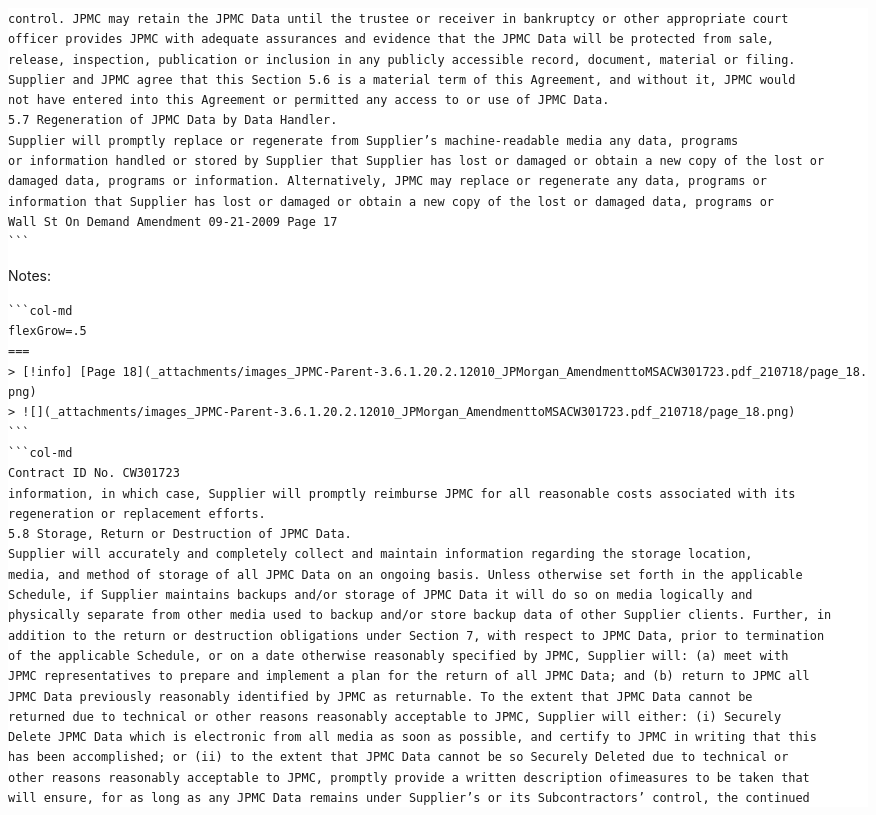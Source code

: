 ````col
control. JPMC may retain the JPMC Data until the trustee or receiver in bankruptcy or other appropriate court
officer provides JPMC with adequate assurances and evidence that the JPMC Data will be protected from sale,
release, inspection, publication or inclusion in any publicly accessible record, document, material or filing.
Supplier and JPMC agree that this Section 5.6 is a material term of this Agreement, and without it, JPMC would
not have entered into this Agreement or permitted any access to or use of JPMC Data.  
5.7 Regeneration of JPMC Data by Data Handler.  
Supplier will promptly replace or regenerate from Supplier’s machine-readable media any data, programs
or information handled or stored by Supplier that Supplier has lost or damaged or obtain a new copy of the lost or
damaged data, programs or information. Alternatively, JPMC may replace or regenerate any data, programs or
information that Supplier has lost or damaged or obtain a new copy of the lost or damaged data, programs or  
Wall St On Demand Amendment 09-21-2009 Page 17  
```
````
Notes:    
````col
```col-md
flexGrow=.5
===
> [!info] [Page 18](_attachments/images_JPMC-Parent-3.6.1.20.2.12010_JPMorgan_AmendmenttoMSACW301723.pdf_210718/page_18.png)
> ![](_attachments/images_JPMC-Parent-3.6.1.20.2.12010_JPMorgan_AmendmenttoMSACW301723.pdf_210718/page_18.png)
```  
```col-md
Contract ID No. CW301723  
information, in which case, Supplier will promptly reimburse JPMC for all reasonable costs associated with its
regeneration or replacement efforts.  
5.8 Storage, Return or Destruction of JPMC Data.  
Supplier will accurately and completely collect and maintain information regarding the storage location,
media, and method of storage of all JPMC Data on an ongoing basis. Unless otherwise set forth in the applicable
Schedule, if Supplier maintains backups and/or storage of JPMC Data it will do so on media logically and
physically separate from other media used to backup and/or store backup data of other Supplier clients. Further, in
addition to the return or destruction obligations under Section 7, with respect to JPMC Data, prior to termination
of the applicable Schedule, or on a date otherwise reasonably specified by JPMC, Supplier will: (a) meet with
JPMC representatives to prepare and implement a plan for the return of all JPMC Data; and (b) return to JPMC all
JPMC Data previously reasonably identified by JPMC as returnable. To the extent that JPMC Data cannot be
returned due to technical or other reasons reasonably acceptable to JPMC, Supplier will either: (i) Securely
Delete JPMC Data which is electronic from all media as soon as possible, and certify to JPMC in writing that this
has been accomplished; or (ii) to the extent that JPMC Data cannot be so Securely Deleted due to technical or
other reasons reasonably acceptable to JPMC, promptly provide a written description ofimeasures to be taken that
will ensure, for as long as any JPMC Data remains under Supplier’s or its Subcontractors’ control, the continued
````